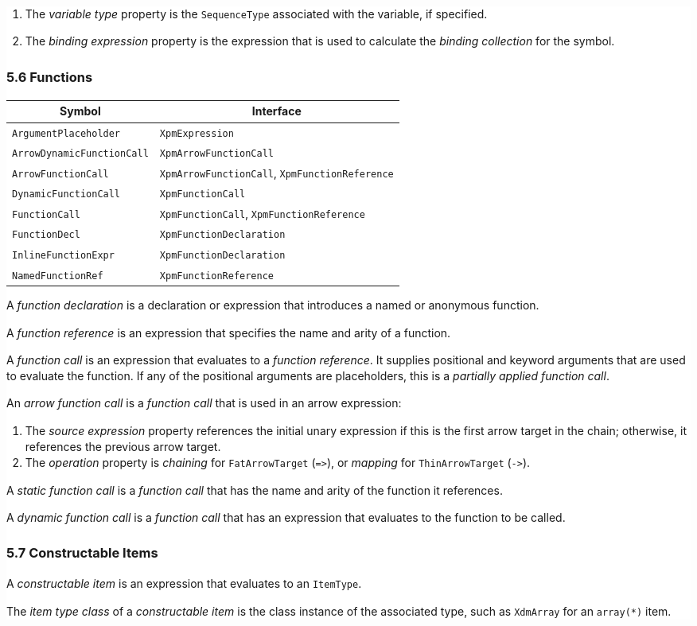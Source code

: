 1. The *variable type* property is the `SequenceType` associated with the
   variable, if specified.

1. The *binding expression* property is the expression that is used to
   calculate the *binding collection* for the symbol.

### 5.6 Functions

| Symbol                     | Interface                                      |
|----------------------------|------------------------------------------------|
| `ArgumentPlaceholder`      | `XpmExpression`                                |
| `ArrowDynamicFunctionCall` | `XpmArrowFunctionCall`                         |
| `ArrowFunctionCall`        | `XpmArrowFunctionCall`, `XpmFunctionReference` |
| `DynamicFunctionCall`      | `XpmFunctionCall`                              |
| `FunctionCall`             | `XpmFunctionCall`, `XpmFunctionReference`      |
| `FunctionDecl`             | `XpmFunctionDeclaration`                       |
| `InlineFunctionExpr`       | `XpmFunctionDeclaration`                       |
| `NamedFunctionRef`         | `XpmFunctionReference`                         |

A *function declaration* is a declaration or expression that introduces a named
or anonymous function.

A *function reference* is an expression that specifies the name and arity of a
function.

A *function call* is an expression that evaluates to a *function reference*. It
supplies positional and keyword arguments that are used to evaluate the
function. If any of the positional arguments are placeholders, this is a
*partially applied function call*.

An *arrow function call* is a *function call* that is used in an arrow expression:
1. The *source expression* property references the initial unary expression if this
   is the first arrow target in the chain; otherwise, it references the previous
   arrow target.
1. The *operation* property is *chaining* for `FatArrowTarget` (`=>`), or *mapping*
   for `ThinArrowTarget` (`->`).

A *static function call* is a *function call* that has the name and arity of
the function it references.

A *dynamic function call* is a *function call* that has an expression that
evaluates to the function to be called.

### 5.7 Constructable Items

A *constructable item* is an expression that evaluates to an `ItemType`.

The *item type class* of a *constructable item* is the class instance of
the associated type, such as `XdmArray` for an `array(*)` item.
